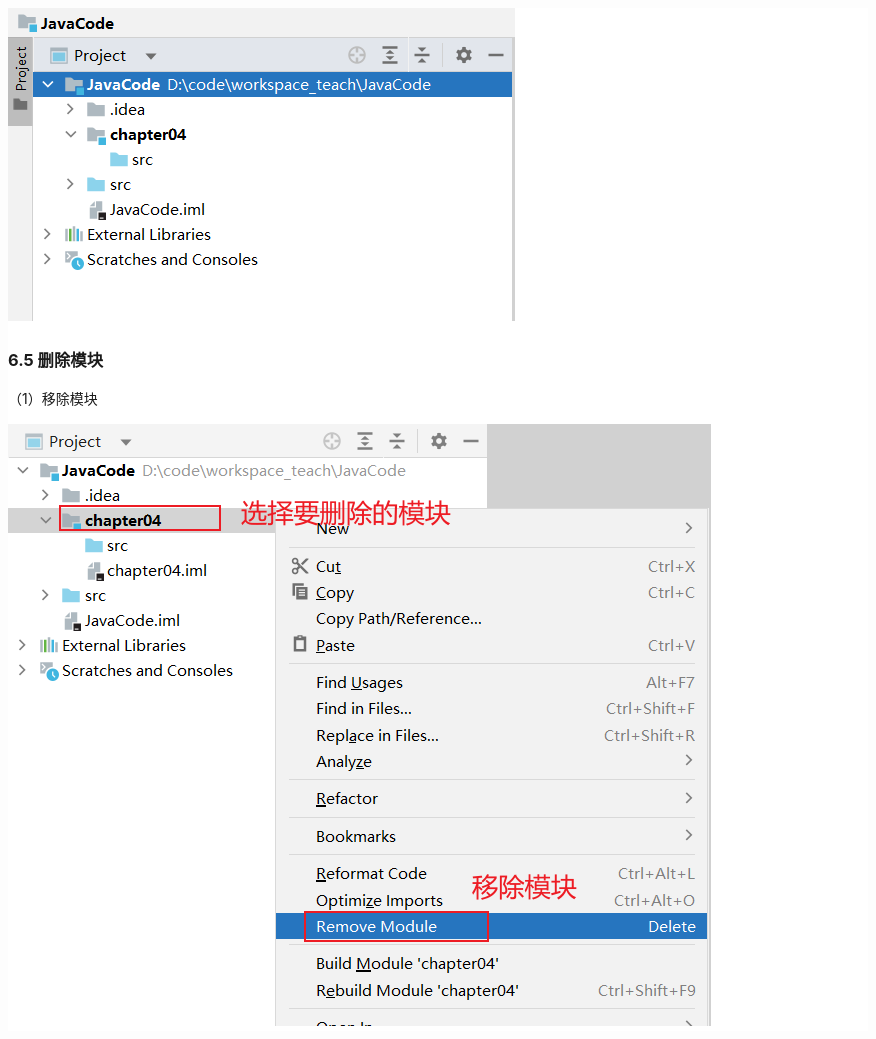 ![1659192028623](./images/1659192028623.png)

### 6.5 删除模块

（1）移除模块

![1659192150052](./images/1659192150052.png)
